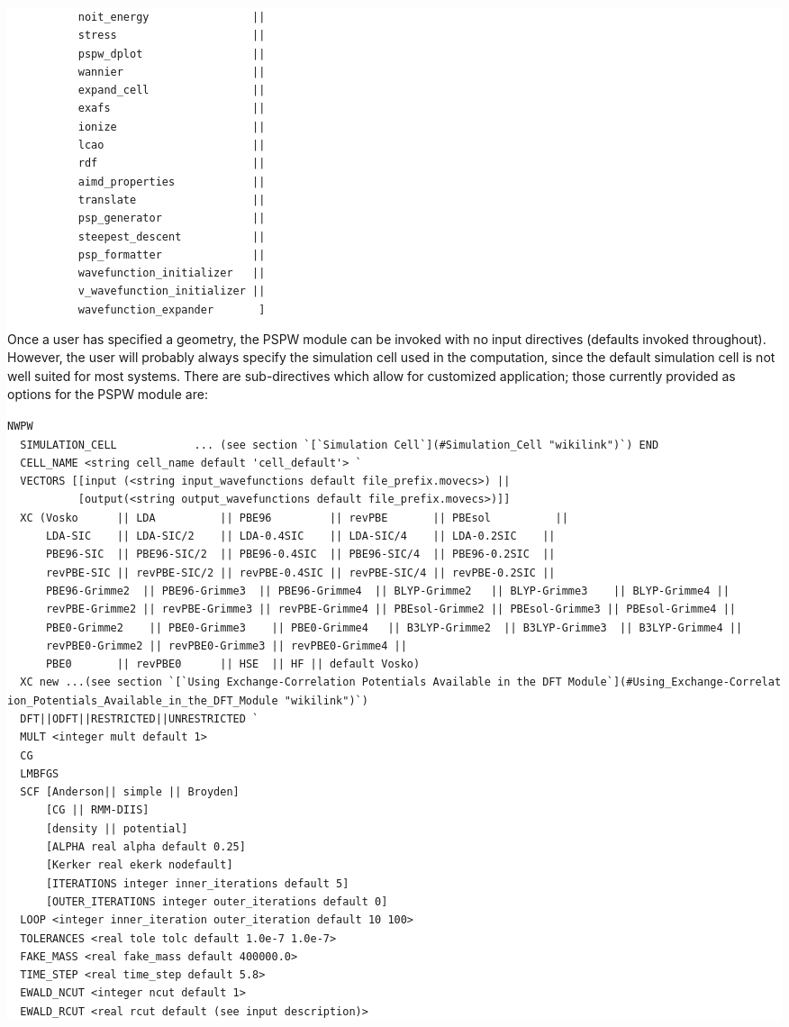 ```
           noit_energy                ||
           stress                     ||
           pspw_dplot                 ||  
           wannier                    ||
           expand_cell                || 
           exafs                      ||
           ionize                     ||
           lcao                       ||
           rdf                        ||
           aimd_properties            ||
           translate                  ||
           psp_generator              || 
           steepest_descent           ||  
           psp_formatter              || 
           wavefunction_initializer   ||  
           v_wavefunction_initializer ||  
           wavefunction_expander       ]
```
Once a user has specified a geometry, the PSPW module can be invoked
with no input directives (defaults invoked throughout). However, the
user will probably always specify the simulation cell used in the
computation, since the default simulation cell is not well suited for
most systems. There are sub-directives which allow for customized
application; those currently provided as options for the PSPW module
are:
```
NWPW   
  SIMULATION_CELL            ... (see section `[`Simulation Cell`](#Simulation_Cell "wikilink")`) END   
  CELL_NAME <string cell_name default 'cell_default'> `  
  VECTORS [[input (<string input_wavefunctions default file_prefix.movecs>) || 
           [output(<string output_wavefunctions default file_prefix.movecs>)]] 
  XC (Vosko      || LDA          || PBE96         || revPBE       || PBEsol          ||   
      LDA-SIC    || LDA-SIC/2    || LDA-0.4SIC    || LDA-SIC/4    || LDA-0.2SIC    || 
      PBE96-SIC  || PBE96-SIC/2  || PBE96-0.4SIC  || PBE96-SIC/4  || PBE96-0.2SIC  || 
      revPBE-SIC || revPBE-SIC/2 || revPBE-0.4SIC || revPBE-SIC/4 || revPBE-0.2SIC || 
      PBE96-Grimme2  || PBE96-Grimme3  || PBE96-Grimme4  || BLYP-Grimme2   || BLYP-Grimme3    || BLYP-Grimme4 || 
      revPBE-Grimme2 || revPBE-Grimme3 || revPBE-Grimme4 || PBEsol-Grimme2 || PBEsol-Grimme3 || PBEsol-Grimme4 || 
      PBE0-Grimme2    || PBE0-Grimme3    || PBE0-Grimme4   || B3LYP-Grimme2  || B3LYP-Grimme3  || B3LYP-Grimme4 ||
      revPBE0-Grimme2 || revPBE0-Grimme3 || revPBE0-Grimme4 ||
      PBE0       || revPBE0      || HSE  || HF || default Vosko) 
  XC new ...(see section `[`Using Exchange-Correlation Potentials Available in the DFT Module`](#Using_Exchange-Correlation_Potentials_Available_in_the_DFT_Module "wikilink")`) 
  DFT||ODFT||RESTRICTED||UNRESTRICTED `  
  MULT <integer mult default 1>   
  CG 
  LMBFGS   
  SCF [Anderson|| simple || Broyden]  
      [CG || RMM-DIIS] 
      [density || potential]
      [ALPHA real alpha default 0.25]
      [Kerker real ekerk nodefault] 
      [ITERATIONS integer inner_iterations default 5]  
      [OUTER_ITERATIONS integer outer_iterations default 0]
  LOOP <integer inner_iteration outer_iteration default 10 100>  
  TOLERANCES <real tole tolc default 1.0e-7 1.0e-7> 
  FAKE_MASS <real fake_mass default 400000.0> 
  TIME_STEP <real time_step default 5.8> 
  EWALD_NCUT <integer ncut default 1> 
  EWALD_RCUT <real rcut default (see input description)>  
```